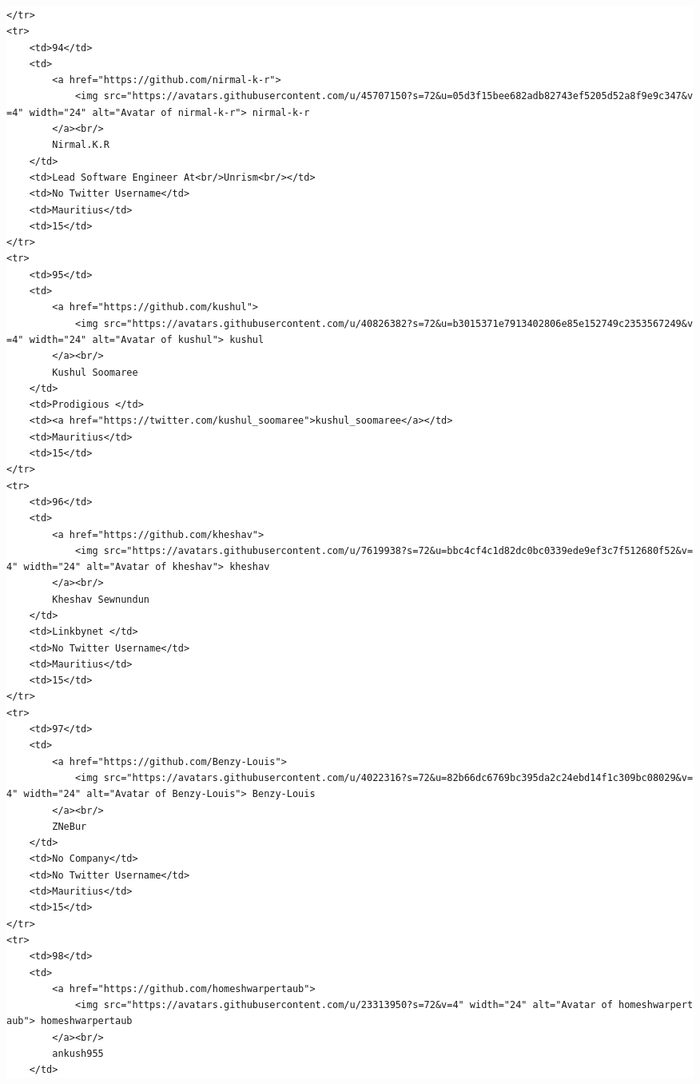 	</tr>
	<tr>
		<td>94</td>
		<td>
			<a href="https://github.com/nirmal-k-r">
				<img src="https://avatars.githubusercontent.com/u/45707150?s=72&u=05d3f15bee682adb82743ef5205d52a8f9e9c347&v=4" width="24" alt="Avatar of nirmal-k-r"> nirmal-k-r
			</a><br/>
			Nirmal.K.R
		</td>
		<td>Lead Software Engineer At<br/>Unrism<br/></td>
		<td>No Twitter Username</td>
		<td>Mauritius</td>
		<td>15</td>
	</tr>
	<tr>
		<td>95</td>
		<td>
			<a href="https://github.com/kushul">
				<img src="https://avatars.githubusercontent.com/u/40826382?s=72&u=b3015371e7913402806e85e152749c2353567249&v=4" width="24" alt="Avatar of kushul"> kushul
			</a><br/>
			Kushul Soomaree
		</td>
		<td>Prodigious </td>
		<td><a href="https://twitter.com/kushul_soomaree">kushul_soomaree</a></td>
		<td>Mauritius</td>
		<td>15</td>
	</tr>
	<tr>
		<td>96</td>
		<td>
			<a href="https://github.com/kheshav">
				<img src="https://avatars.githubusercontent.com/u/7619938?s=72&u=bbc4cf4c1d82dc0bc0339ede9ef3c7f512680f52&v=4" width="24" alt="Avatar of kheshav"> kheshav
			</a><br/>
			Kheshav Sewnundun
		</td>
		<td>Linkbynet </td>
		<td>No Twitter Username</td>
		<td>Mauritius</td>
		<td>15</td>
	</tr>
	<tr>
		<td>97</td>
		<td>
			<a href="https://github.com/Benzy-Louis">
				<img src="https://avatars.githubusercontent.com/u/4022316?s=72&u=82b66dc6769bc395da2c24ebd14f1c309bc08029&v=4" width="24" alt="Avatar of Benzy-Louis"> Benzy-Louis
			</a><br/>
			ZNeBur
		</td>
		<td>No Company</td>
		<td>No Twitter Username</td>
		<td>Mauritius</td>
		<td>15</td>
	</tr>
	<tr>
		<td>98</td>
		<td>
			<a href="https://github.com/homeshwarpertaub">
				<img src="https://avatars.githubusercontent.com/u/23313950?s=72&v=4" width="24" alt="Avatar of homeshwarpertaub"> homeshwarpertaub
			</a><br/>
			ankush955
		</td>